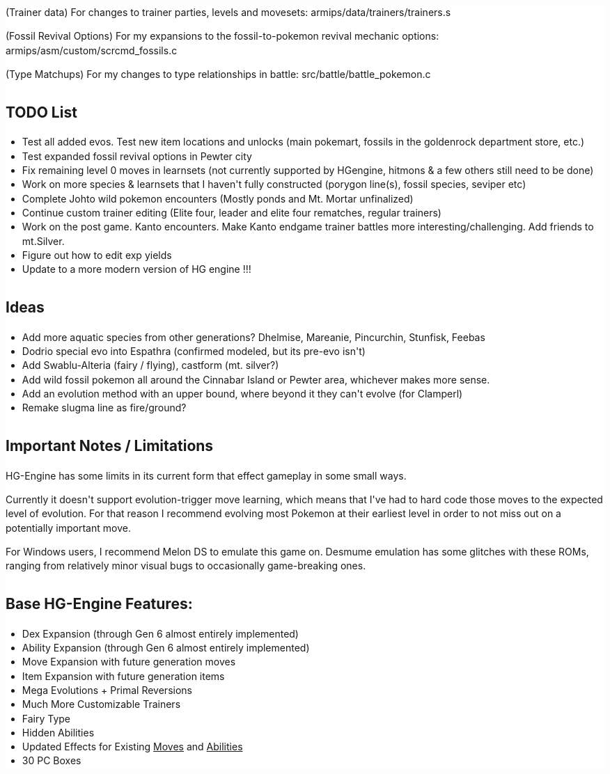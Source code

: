 (Trainer data) For changes to trainer parties, levels and movesets: armips/data/trainers/trainers.s

(Fossil Revival Options) For my expansions to the fossil-to-pokemon revival mechanic options: armips/asm/custom/scrcmd_fossils.c

(Type Matchups) For my changes to type relationships in battle: src/battle/battle_pokemon.c

## TODO List

* Test all added evos. Test new item locations and unlocks (main pokemart, fossils in the goldenrock department store, etc.)
* Test expanded fossil revival options in Pewter city
* Fix remaining level 0 moves in learnsets (not currently supported by HGengine, hitmons & a few others still need to be done)
* Work on more species & learnsets that I haven't fully constructed (porygon line(s), fossil species, seviper etc)
* Complete Johto wild pokemon encounters (Mostly ponds and Mt. Mortar unfinalized)
* Continue custom trainer editing (Elite four, leader and elite four rematches, regular trainers)
* Work on the post game. Kanto encounters. Make Kanto endgame trainer battles more interesting/challenging. Add friends to mt.Silver.
* Figure out how to edit exp yields
* Update to a more modern version of HG engine !!!

## Ideas

* Add more aquatic species from other generations? Dhelmise, Mareanie, Pincurchin, Stunfisk, Feebas
* Dodrio special evo into Espathra (confirmed modeled, but its pre-evo isn't)
* Add Swablu-Alteria (fairy / flying), castform (mt. silver?)
* Add wild fossil pokemon all around the Cinnabar Island or Pewter area, whichever makes more sense. 
* Add an evolution method with an upper bound, where beyond it they can't evolve (for Clamperl)
* Remake slugma line as fire/ground?

## Important Notes / Limitations

HG-Engine has some limits in its current form that effect gameplay in some small ways.

Currently it doesn't support evolution-trigger move learning, which means that I've had to hard code those moves to the expected level of evolution. For that reason I recommend evolving most Pokemon at their earliest level in order to not miss out on a potentially important move.

For Windows users, I recommend Melon DS to emulate this game on. Desmume emulation has some glitches with these ROMs, ranging from relatively minor visual bugs to occasionally game-breaking ones. 

## Base HG-Engine Features:
* Dex Expansion (through Gen 6 almost entirely implemented)
* Ability Expansion (through Gen 6 almost entirely implemented)
* Move Expansion with future generation moves
* Item Expansion with future generation items
* Mega Evolutions + Primal Reversions
* Much More Customizable Trainers
* Fairy Type
* Hidden Abilities
* Updated Effects for Existing [Moves](https://github.com/users/BluRosie/projects/3) and [Abilities](https://github.com/users/BluRosie/projects/2)
* 30 PC Boxes
